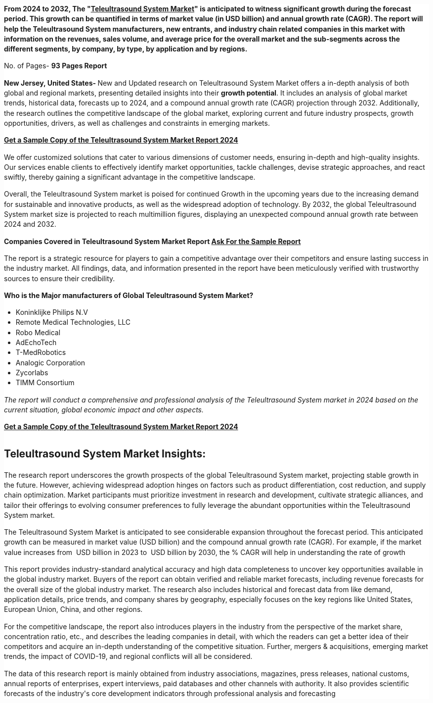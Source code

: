 <p><strong>From 2024 to 2032, The <strong>"<strong><a href="https://www.marketreportsworld.com/enquiry/request-sample/23526568?utm_source=ETHAN">Teleultrasound System Market</a></strong>"</strong> is anticipated to witness significant growth during the forecast period. This growth can be quantified in terms of market value (in USD billion) and annual growth rate (CAGR). </strong><strong>The report will help the Teleultrasound System manufacturers, new entrants, and industry chain related companies in this market with information on the revenues, sales volume, and average price for the overall market and the sub-segments across the different segments, by company, by type, by application and by regions.</strong></p><p>No. of Pages- <strong>93 Pages Report</strong></p><p><strong>New Jersey, United States- </strong>New and Updated research on Teleultrasound System Market offers a in-depth analysis of both global and regional markets, presenting detailed insights into their&nbsp;<strong>growth potential</strong>. It includes an analysis of global market trends, historical data, forecasts up to 2024, and a compound annual growth rate (CAGR) projection through 2032. Additionally, the research outlines the competitive landscape of the global market, exploring current and future industry prospects, growth opportunities, drivers, as well as challenges and constraints in emerging markets.</p><p><strong><a href="https://www.marketreportsworld.com/enquiry/request-sample/23526568?utm_source=ETHAN">Get a Sample Copy of the Teleultrasound System Market Report 2024</a></strong></p><p>We offer customized solutions that cater to various dimensions of customer needs, ensuring in-depth and high-quality insights. Our services enable clients to effectively identify market opportunities, tackle challenges, devise strategic approaches, and react swiftly, thereby gaining a significant advantage in the competitive landscape.</p><p>Overall, the Teleultrasound System market is poised for continued Growth in the upcoming years due to the increasing demand for sustainable and innovative products, as well as the widespread adoption of technology. By 2032, the global Teleultrasound System market size is projected to reach multimillion figures, displaying an unexpected compound annual growth rate between 2024 and 2032.</p><p><strong>Companies Covered in Teleultrasound System Market Report <a href="https://www.marketreportsworld.com/enquiry/request-sample/23526568?utm_source=ETHAN">Ask For the Sample Report</a></strong></p><p>The report is a strategic resource for players to gain a competitive advantage over their competitors and ensure lasting success in the industry market. All findings, data, and information presented in the report have been meticulously verified with trustworthy sources to ensure their credibility.</p><p><strong>Who is the Major manufacturers of Global Teleultrasound System Market?</strong></p><p><ul><li>Koninklijke Philips N.V<li>Remote Medical Technologies, LLC<li>Robo Medical<li>AdEchoTech<li>T-MedRobotics<li>Analogic Corporation<li>Zycorlabs<li>TIMM Consortium</ul></p><p class="article-editor-content__paragraph article-editor-content__has-focus"><em>The report will conduct a comprehensive and professional analysis of the Teleultrasound System market in 2024 based on the current situation, global economic impact and other aspects.</em></p><p><strong><a href="https://www.marketreportsworld.com/enquiry/request-sample/23526568?utm_source=ETHAN">Get a Sample Copy of the Teleultrasound System Market Report 2024</a></strong></p><h2>Teleultrasound System Market Insights:</h2><p> The research report underscores the growth prospects of the global Teleultrasound System market, projecting stable growth in the future. However, achieving widespread adoption hinges on factors such as product differentiation, cost reduction, and supply chain optimization. Market participants must prioritize investment in research and development, cultivate strategic alliances, and tailor their offerings to evolving consumer preferences to fully leverage the abundant opportunities within the Teleultrasound System market.</p><p>The Teleultrasound System Market is anticipated to see considerable expansion throughout the forecast period. This anticipated growth can be measured in market value (USD billion) and the compound annual growth rate (CAGR). For example, if the market value increases from&nbsp; USD billion in 2023 to&nbsp; USD billion by 2030, the % CAGR will help in understanding the rate of growth</p><p>This report provides industry-standard analytical accuracy and high data completeness to uncover key opportunities available in the global industry market. Buyers of the report can obtain verified and reliable market forecasts, including revenue forecasts for the overall size of the global industry market. The research also includes historical and forecast data from like demand, application details, price trends, and company shares by geography, especially focuses on the key regions like United States, European Union, China, and other regions.</p><p>For the competitive landscape, the report also introduces players in the industry from the perspective of the market share, concentration ratio, etc., and describes the leading companies in detail, with which the readers can get a better idea of their competitors and acquire an in-depth understanding of the competitive situation. Further, mergers &amp; acquisitions, emerging market trends, the impact of COVID-19, and regional conflicts will all be considered.</p><p>The data of this research report is mainly obtained from industry associations, magazines, press releases, national customs, annual reports of enterprises, expert interviews, paid databases and other channels with authority. It also provides scientific forecasts of the industry's core development indicators through professional analysis and forecasting